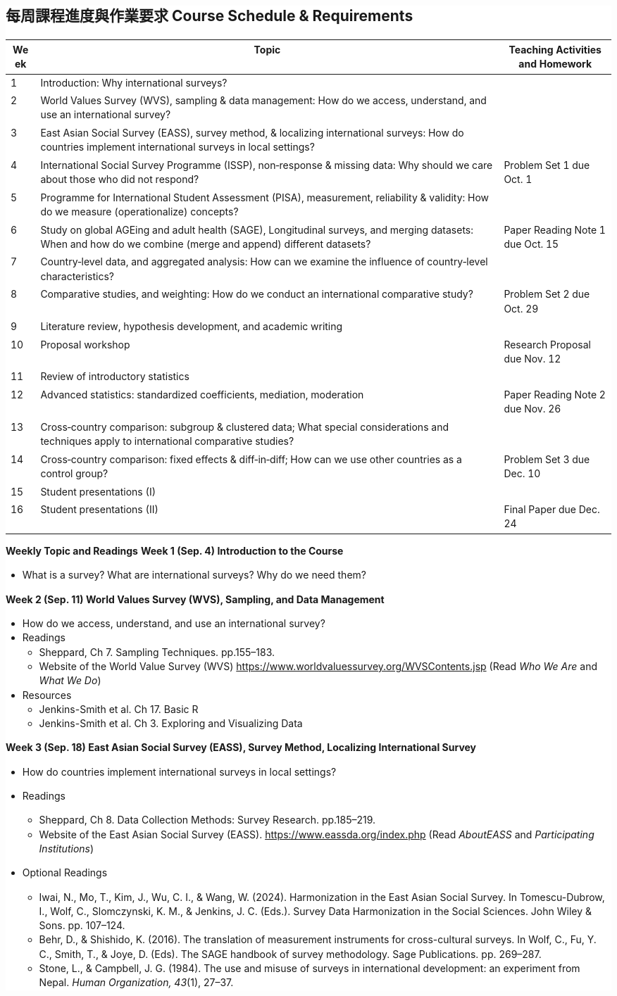 
##  每周課程進度與作業要求 Course Schedule & Requirements
**Week** |  **Topic** |  **Teaching Activities and Homework**  
---|---|---  
1 |  Introduction: Why international surveys? |   
2 |  World Values Survey (WVS), sampling & data management: How do we access, understand, and use an international survey? |   
3 |  East Asian Social Survey (EASS), survey method, & localizing international surveys: How do countries implement international surveys in local settings? |   
4 |  International Social Survey Programme (ISSP), non‑response & missing data: Why should we care about those who did not respond? |  Problem Set 1 due Oct. 1  
5 |  Programme for International Student Assessment (PISA), measurement, reliability & validity: How do we measure (operationalize) concepts? |   
6 |  Study on global AGEing and adult health (SAGE), Longitudinal surveys, and merging datasets: When and how do we combine (merge and append) different datasets? |  Paper Reading Note 1 due Oct. 15  
7 |  Country‑level data, and aggregated analysis: How can we examine the influence of country‑level characteristics? |   
8 |  Comparative studies, and weighting: How do we conduct an international comparative study? |  Problem Set 2 due Oct. 29  
9 |  Literature review, hypothesis development, and academic writing |   
10 |  Proposal workshop |  Research Proposal due Nov. 12  
11 |  Review of introductory statistics |   
12 |  Advanced statistics: standardized coefficients, mediation, moderation |  Paper Reading Note 2 due Nov. 26  
13 |  Cross‑country comparison: subgroup & clustered data; What special considerations and techniques apply to international comparative studies? |   
14 |  Cross‑country comparison: fixed effects & diff‑in‑diff; How can we use other countries as a control group? |  Problem Set 3 due Dec. 10  
15 |  Student presentations (I) |   
16 |  Student presentations (II) |  Final Paper due Dec. 24  
**Weekly Topic and Readings**
**Week 1 (Sep. 4) Introduction to the Course**
  * What is a survey? What are international surveys? Why do we need them?


**Week 2 (Sep. 11) World Values Survey (WVS), Sampling, and Data Management**
  * How do we access, understand, and use an international survey?
  * Readings
    * Sheppard, Ch 7. Sampling Techniques. pp.155–183.
    * Website of the World Value Survey (WVS) https://www.worldvaluessurvey.org/WVSContents.jsp (Read _Who We Are_ and _What We Do_)
  * Resources
    * Jenkins-Smith et al. Ch 17. Basic R
    * Jenkins-Smith et al. Ch 3. Exploring and Visualizing Data


**Week 3 (Sep. 18) East Asian Social Survey (EASS), Survey Method, Localizing International Survey**
  * How do countries implement international surveys in local settings?


  * Readings
    * Sheppard, Ch 8. Data Collection Methods: Survey Research. pp.185–219.
    * Website of the East Asian Social Survey (EASS). https://www.eassda.org/index.php (Read _AboutEASS_ and _Participating_ _Institutions_)
  * Optional Readings
    * Iwai, N., Mo, T., Kim, J., Wu, C. I., & Wang, W. (2024). Harmonization in the East Asian Social Survey. In Tomescu-Dubrow, I., Wolf, C., Slomczynski, K. M., & Jenkins, J. C. (Eds.). Survey Data Harmonization in the Social Sciences. John Wiley & Sons. pp. 107–124.
    * Behr, D., & Shishido, K. (2016). The translation of measurement instruments for cross-cultural surveys. In Wolf, C., Fu, Y. C., Smith, T., & Joye, D. (Eds). The SAGE handbook of survey methodology. Sage Publications. pp. 269–287.
    * Stone, L., & Campbell, J. G. (1984). The use and misuse of surveys in international development: an experiment from Nepal. _Human Organization, 43_(1), 27–37.
